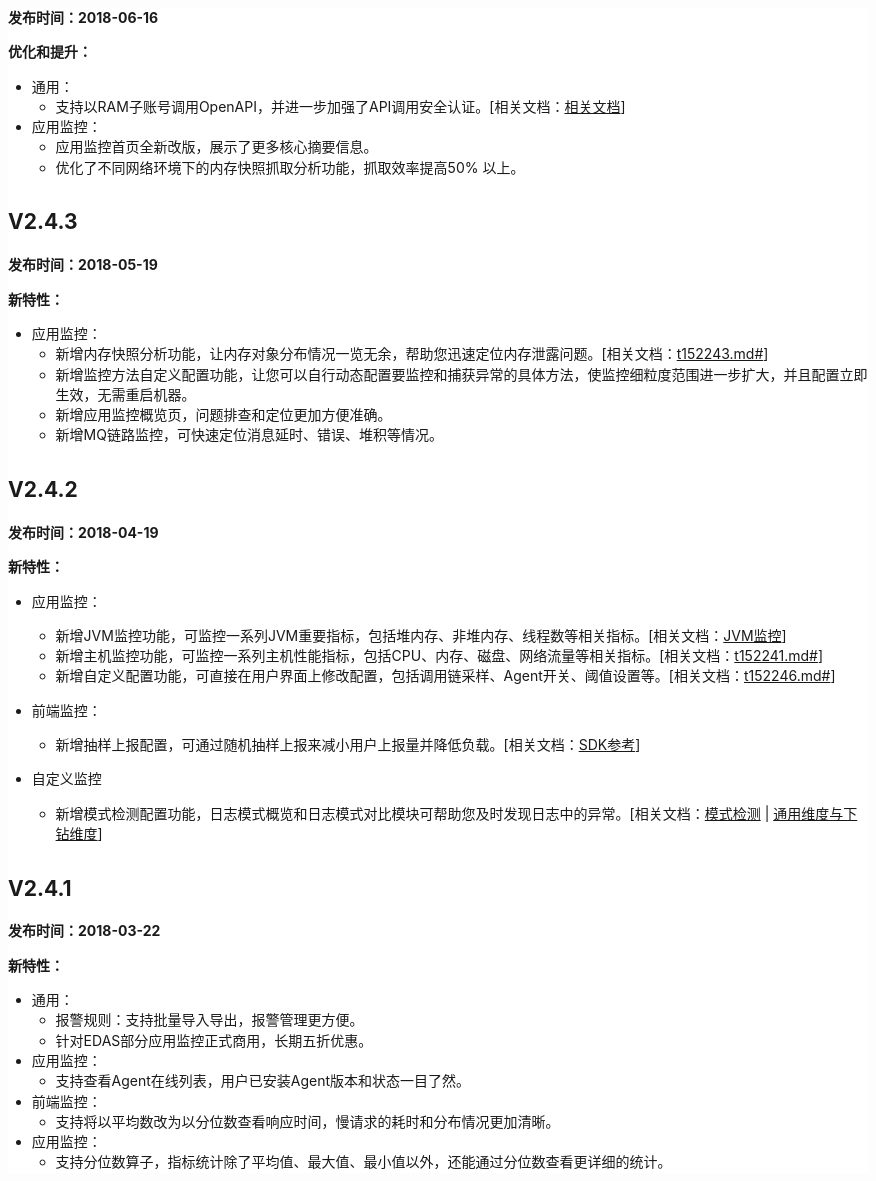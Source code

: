 **发布时间：2018-06-16**

**优化和提升：**

-   通用：
    -   支持以RAM子账号调用OpenAPI，并进一步加强了API调用安全认证。\[相关文档：[相关文档](/cn.zh-CN/访问控制/借助RAM用户实现分权.md)\]
-   应用监控：
    -   应用监控首页全新改版，展示了更多核心摘要信息。
    -   优化了不同网络环境下的内存快照抓取分析功能，抓取效率提高50% 以上。

## V2.4.3

**发布时间：2018-05-19**

**新特性：**

-   应用监控：
    -   新增内存快照分析功能，让内存对象分布情况一览无余，帮助您迅速定位内存泄露问题。\[相关文档：[t152243.md\#](/cn.zh-CN/应用监控/控制台功能/应用详情/内存快照.md)\]
    -   新增监控方法自定义配置功能，让您可以自行动态配置要监控和捕获异常的具体方法，使监控细粒度范围进一步扩大，并且配置立即生效，无需重启机器。
    -   新增应用监控概览页，问题排查和定位更加方便准确。
    -   新增MQ链路监控，可快速定位消息延时、错误、堆积等情况。

## V2.4.2

**发布时间：2018-04-19**

**新特性：**

-   应用监控：

    -   新增JVM监控功能，可监控一系列JVM重要指标，包括堆内存、非堆内存、线程数等相关指标。\[相关文档：[JVM监控](/cn.zh-CN/应用监控/控制台功能/应用详情/JVM监控.md)\]
    -   新增主机监控功能，可监控一系列主机性能指标，包括CPU、内存、磁盘、网络流量等相关指标。\[相关文档：[t152241.md\#](/cn.zh-CN/应用监控/控制台功能/应用详情/主机监控.md)\]
    -   新增自定义配置功能，可直接在用户界面上修改配置，包括调用链采样、Agent开关、阈值设置等。\[相关文档：[t152246.md\#](/cn.zh-CN/应用监控/控制台功能/应用设置/自定义配置.md)\]
-   前端监控：

    -   新增抽样上报配置，可通过随机抽样上报来减小用户上报量并降低负载。\[相关文档：[SDK参考](/cn.zh-CN/前端监控/SDK参考.md)\]
-   自定义监控

    -   新增模式检测配置功能，日志模式概览和日志模式对比模块可帮助您及时发现日志中的异常。\[相关文档：[模式检测](/cn.zh-CN/自定义监控/使用教程/模式检测.md) \| [通用维度与下钻维度](/cn.zh-CN/自定义监控/基本概念/通用维度与下钻维度.md)\]

## V2.4.1

**发布时间：2018-03-22**

**新特性：**

-   通用：
    -   报警规则：支持批量导入导出，报警管理更方便。
    -   针对EDAS部分应用监控正式商用，长期五折优惠。
-   应用监控：
    -   支持查看Agent在线列表，用户已安装Agent版本和状态一目了然。
-   前端监控：
    -   支持将以平均数改为以分位数查看响应时间，慢请求的耗时和分布情况更加清晰。
-   应用监控：
    -   支持分位数算子，指标统计除了平均值、最大值、最小值以外，还能通过分位数查看更详细的统计。
